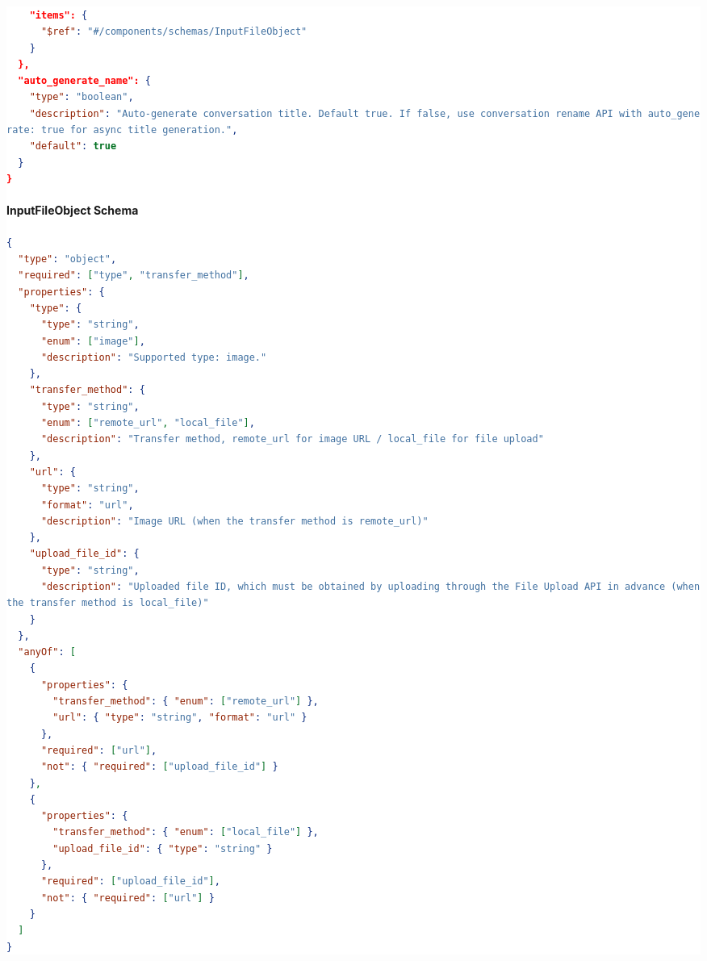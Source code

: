 ```json
    "items": {
      "$ref": "#/components/schemas/InputFileObject"
    }
  },
  "auto_generate_name": {
    "type": "boolean",
    "description": "Auto-generate conversation title. Default true. If false, use conversation rename API with auto_generate: true for async title generation.",
    "default": true
  }
}
```

#### InputFileObject Schema
```json
{
  "type": "object",
  "required": ["type", "transfer_method"],
  "properties": {
    "type": {
      "type": "string",
      "enum": ["image"],
      "description": "Supported type: image."
    },
    "transfer_method": {
      "type": "string",
      "enum": ["remote_url", "local_file"],
      "description": "Transfer method, remote_url for image URL / local_file for file upload"
    },
    "url": {
      "type": "string",
      "format": "url",
      "description": "Image URL (when the transfer method is remote_url)"
    },
    "upload_file_id": {
      "type": "string",
      "description": "Uploaded file ID, which must be obtained by uploading through the File Upload API in advance (when the transfer method is local_file)"
    }
  },
  "anyOf": [
    {
      "properties": { 
        "transfer_method": { "enum": ["remote_url"] },
        "url": { "type": "string", "format": "url" }
      },
      "required": ["url"],
      "not": { "required": ["upload_file_id"] }
    },
    {
      "properties": { 
        "transfer_method": { "enum": ["local_file"] },
        "upload_file_id": { "type": "string" }
      },
      "required": ["upload_file_id"],
      "not": { "required": ["url"] }
    }
  ]
}
```
